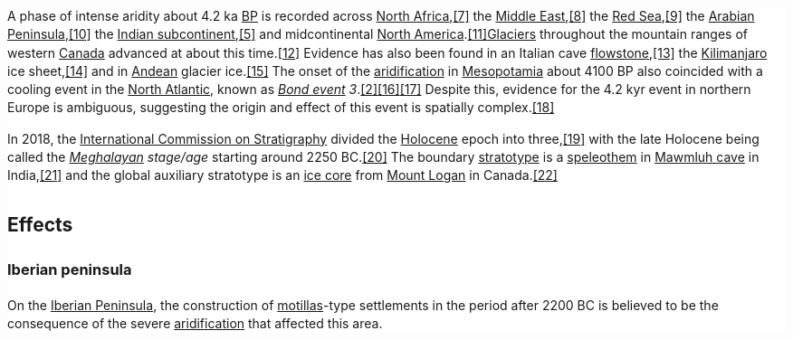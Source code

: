 A phase of intense aridity about 4.2 ka [BP](https://en.wikipedia.org/wiki/Before_Present "Before Present") is recorded across [North Africa](https://en.wikipedia.org/wiki/North_Africa "North Africa"),[\[7\]](https://en.wikipedia.org/wiki/4.2_kiloyear_event#cite_note-7) the [Middle East](https://en.wikipedia.org/wiki/Middle_East "Middle East"),[\[8\]](https://en.wikipedia.org/wiki/4.2_kiloyear_event#cite_note-8) the [Red Sea](https://en.wikipedia.org/wiki/Red_Sea "Red Sea"),[\[9\]](https://en.wikipedia.org/wiki/4.2_kiloyear_event#cite_note-9) the [Arabian Peninsula](https://en.wikipedia.org/wiki/Arabian_Peninsula "Arabian Peninsula"),[\[10\]](https://en.wikipedia.org/wiki/4.2_kiloyear_event#cite_note-Parker2006-10) the [Indian subcontinent](https://en.wikipedia.org/wiki/Indian_subcontinent "Indian subcontinent"),[\[5\]](https://en.wikipedia.org/wiki/4.2_kiloyear_event#cite_note-Staubwasser2003-5) and midcontinental [North America](https://en.wikipedia.org/wiki/North_America "North America").[\[11\]](https://en.wikipedia.org/wiki/4.2_kiloyear_event#cite_note-11)[Glaciers](https://en.wikipedia.org/wiki/Glacier "Glacier") throughout the mountain ranges of western [Canada](https://en.wikipedia.org/wiki/Canada "Canada") advanced at about this time.[\[12\]](https://en.wikipedia.org/wiki/4.2_kiloyear_event#cite_note-12) Evidence has also been found in an Italian cave [flowstone](https://en.wikipedia.org/wiki/Flowstone "Flowstone"),[\[13\]](https://en.wikipedia.org/wiki/4.2_kiloyear_event#cite_note-Drysdale2005-13) the [Kilimanjaro](https://en.wikipedia.org/wiki/Mount_Kilimanjaro "Mount Kilimanjaro") ice sheet,[\[14\]](https://en.wikipedia.org/wiki/4.2_kiloyear_event#cite_note-Davis2002-14) and in [Andean](https://en.wikipedia.org/wiki/Andes "Andes") glacier ice.[\[15\]](https://en.wikipedia.org/wiki/4.2_kiloyear_event#cite_note-Davis2006-15) The onset of the [aridification](https://en.wikipedia.org/wiki/Aridification "Aridification") in [Mesopotamia](https://en.wikipedia.org/wiki/Mesopotamia "Mesopotamia") about 4100 BP also coincided with a cooling event in the [North Atlantic](https://en.wikipedia.org/wiki/Atlantic_Ocean "Atlantic Ocean"), known as _[Bond event](https://en.wikipedia.org/wiki/Bond_event "Bond event") 3_.[\[2\]](https://en.wikipedia.org/wiki/4.2_kiloyear_event#cite_note-deMenocal2001-2)[\[16\]](https://en.wikipedia.org/wiki/4.2_kiloyear_event#cite_note-Bond1997-16)[\[17\]](https://en.wikipedia.org/wiki/4.2_kiloyear_event#cite_note-17) Despite this, evidence for the 4.2 kyr event in northern Europe is ambiguous, suggesting the origin and effect of this event is spatially complex.[\[18\]](https://en.wikipedia.org/wiki/4.2_kiloyear_event#cite_note-18)

In 2018, the [International Commission on Stratigraphy](https://en.wikipedia.org/wiki/International_Commission_on_Stratigraphy "International Commission on Stratigraphy") divided the [Holocene](https://en.wikipedia.org/wiki/Holocene "Holocene") epoch into three,[\[19\]](https://en.wikipedia.org/wiki/4.2_kiloyear_event#cite_note-19) with the late Holocene being called the _[Meghalayan](https://en.wikipedia.org/wiki/Meghalayan "Meghalayan") stage/age_ starting around 2250 BC.[\[20\]](https://en.wikipedia.org/wiki/4.2_kiloyear_event#cite_note-20) The boundary [stratotype](https://en.wikipedia.org/wiki/Stratotype "Stratotype") is a [speleothem](https://en.wikipedia.org/wiki/Speleothem "Speleothem") in [Mawmluh cave](https://en.wikipedia.org/wiki/Caves_of_Meghalaya#List_of_twenty_longest_caves_in_Meghalaya "Caves of Meghalaya") in India,[\[21\]](https://en.wikipedia.org/wiki/4.2_kiloyear_event#cite_note-21) and the global auxiliary stratotype is an [ice core](https://en.wikipedia.org/wiki/Ice_core "Ice core") from [Mount Logan](https://en.wikipedia.org/wiki/Mount_Logan "Mount Logan") in Canada.[\[22\]](https://en.wikipedia.org/wiki/4.2_kiloyear_event#cite_note-22)

Effects
-------

### Iberian peninsula

On the [Iberian Peninsula](https://en.wikipedia.org/wiki/Iberian_Peninsula "Iberian Peninsula"), the construction of [motillas](https://en.wikipedia.org/wiki/Motillas "Motillas")\-type settlements in the period after 2200 BC is believed to be the consequence of the severe [aridification](https://en.wikipedia.org/wiki/Aridification "Aridification") that affected this area.
